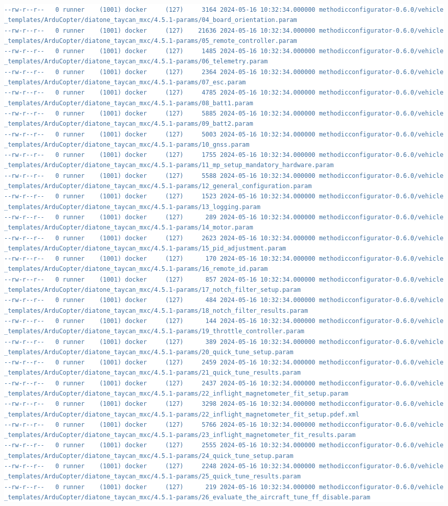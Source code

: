 ```diff
--rw-r--r--   0 runner    (1001) docker     (127)     3164 2024-05-16 10:32:34.000000 methodicconfigurator-0.6.0/vehicle_templates/ArduCopter/diatone_taycan_mxc/4.5.1-params/04_board_orientation.param
--rw-r--r--   0 runner    (1001) docker     (127)    21636 2024-05-16 10:32:34.000000 methodicconfigurator-0.6.0/vehicle_templates/ArduCopter/diatone_taycan_mxc/4.5.1-params/05_remote_controller.param
--rw-r--r--   0 runner    (1001) docker     (127)     1485 2024-05-16 10:32:34.000000 methodicconfigurator-0.6.0/vehicle_templates/ArduCopter/diatone_taycan_mxc/4.5.1-params/06_telemetry.param
--rw-r--r--   0 runner    (1001) docker     (127)     2364 2024-05-16 10:32:34.000000 methodicconfigurator-0.6.0/vehicle_templates/ArduCopter/diatone_taycan_mxc/4.5.1-params/07_esc.param
--rw-r--r--   0 runner    (1001) docker     (127)     4785 2024-05-16 10:32:34.000000 methodicconfigurator-0.6.0/vehicle_templates/ArduCopter/diatone_taycan_mxc/4.5.1-params/08_batt1.param
--rw-r--r--   0 runner    (1001) docker     (127)     5885 2024-05-16 10:32:34.000000 methodicconfigurator-0.6.0/vehicle_templates/ArduCopter/diatone_taycan_mxc/4.5.1-params/09_batt2.param
--rw-r--r--   0 runner    (1001) docker     (127)     5003 2024-05-16 10:32:34.000000 methodicconfigurator-0.6.0/vehicle_templates/ArduCopter/diatone_taycan_mxc/4.5.1-params/10_gnss.param
--rw-r--r--   0 runner    (1001) docker     (127)     1755 2024-05-16 10:32:34.000000 methodicconfigurator-0.6.0/vehicle_templates/ArduCopter/diatone_taycan_mxc/4.5.1-params/11_mp_setup_mandatory_hardware.param
--rw-r--r--   0 runner    (1001) docker     (127)     5588 2024-05-16 10:32:34.000000 methodicconfigurator-0.6.0/vehicle_templates/ArduCopter/diatone_taycan_mxc/4.5.1-params/12_general_configuration.param
--rw-r--r--   0 runner    (1001) docker     (127)     1523 2024-05-16 10:32:34.000000 methodicconfigurator-0.6.0/vehicle_templates/ArduCopter/diatone_taycan_mxc/4.5.1-params/13_logging.param
--rw-r--r--   0 runner    (1001) docker     (127)      289 2024-05-16 10:32:34.000000 methodicconfigurator-0.6.0/vehicle_templates/ArduCopter/diatone_taycan_mxc/4.5.1-params/14_motor.param
--rw-r--r--   0 runner    (1001) docker     (127)     2623 2024-05-16 10:32:34.000000 methodicconfigurator-0.6.0/vehicle_templates/ArduCopter/diatone_taycan_mxc/4.5.1-params/15_pid_adjustment.param
--rw-r--r--   0 runner    (1001) docker     (127)      170 2024-05-16 10:32:34.000000 methodicconfigurator-0.6.0/vehicle_templates/ArduCopter/diatone_taycan_mxc/4.5.1-params/16_remote_id.param
--rw-r--r--   0 runner    (1001) docker     (127)      857 2024-05-16 10:32:34.000000 methodicconfigurator-0.6.0/vehicle_templates/ArduCopter/diatone_taycan_mxc/4.5.1-params/17_notch_filter_setup.param
--rw-r--r--   0 runner    (1001) docker     (127)      484 2024-05-16 10:32:34.000000 methodicconfigurator-0.6.0/vehicle_templates/ArduCopter/diatone_taycan_mxc/4.5.1-params/18_notch_filter_results.param
--rw-r--r--   0 runner    (1001) docker     (127)      144 2024-05-16 10:32:34.000000 methodicconfigurator-0.6.0/vehicle_templates/ArduCopter/diatone_taycan_mxc/4.5.1-params/19_throttle_controller.param
--rw-r--r--   0 runner    (1001) docker     (127)      389 2024-05-16 10:32:34.000000 methodicconfigurator-0.6.0/vehicle_templates/ArduCopter/diatone_taycan_mxc/4.5.1-params/20_quick_tune_setup.param
--rw-r--r--   0 runner    (1001) docker     (127)     2459 2024-05-16 10:32:34.000000 methodicconfigurator-0.6.0/vehicle_templates/ArduCopter/diatone_taycan_mxc/4.5.1-params/21_quick_tune_results.param
--rw-r--r--   0 runner    (1001) docker     (127)     2437 2024-05-16 10:32:34.000000 methodicconfigurator-0.6.0/vehicle_templates/ArduCopter/diatone_taycan_mxc/4.5.1-params/22_inflight_magnetometer_fit_setup.param
--rw-r--r--   0 runner    (1001) docker     (127)     3298 2024-05-16 10:32:34.000000 methodicconfigurator-0.6.0/vehicle_templates/ArduCopter/diatone_taycan_mxc/4.5.1-params/22_inflight_magnetometer_fit_setup.pdef.xml
--rw-r--r--   0 runner    (1001) docker     (127)     5766 2024-05-16 10:32:34.000000 methodicconfigurator-0.6.0/vehicle_templates/ArduCopter/diatone_taycan_mxc/4.5.1-params/23_inflight_magnetometer_fit_results.param
--rw-r--r--   0 runner    (1001) docker     (127)     2555 2024-05-16 10:32:34.000000 methodicconfigurator-0.6.0/vehicle_templates/ArduCopter/diatone_taycan_mxc/4.5.1-params/24_quick_tune_setup.param
--rw-r--r--   0 runner    (1001) docker     (127)     2248 2024-05-16 10:32:34.000000 methodicconfigurator-0.6.0/vehicle_templates/ArduCopter/diatone_taycan_mxc/4.5.1-params/25_quick_tune_results.param
--rw-r--r--   0 runner    (1001) docker     (127)      219 2024-05-16 10:32:34.000000 methodicconfigurator-0.6.0/vehicle_templates/ArduCopter/diatone_taycan_mxc/4.5.1-params/26_evaluate_the_aircraft_tune_ff_disable.param
```